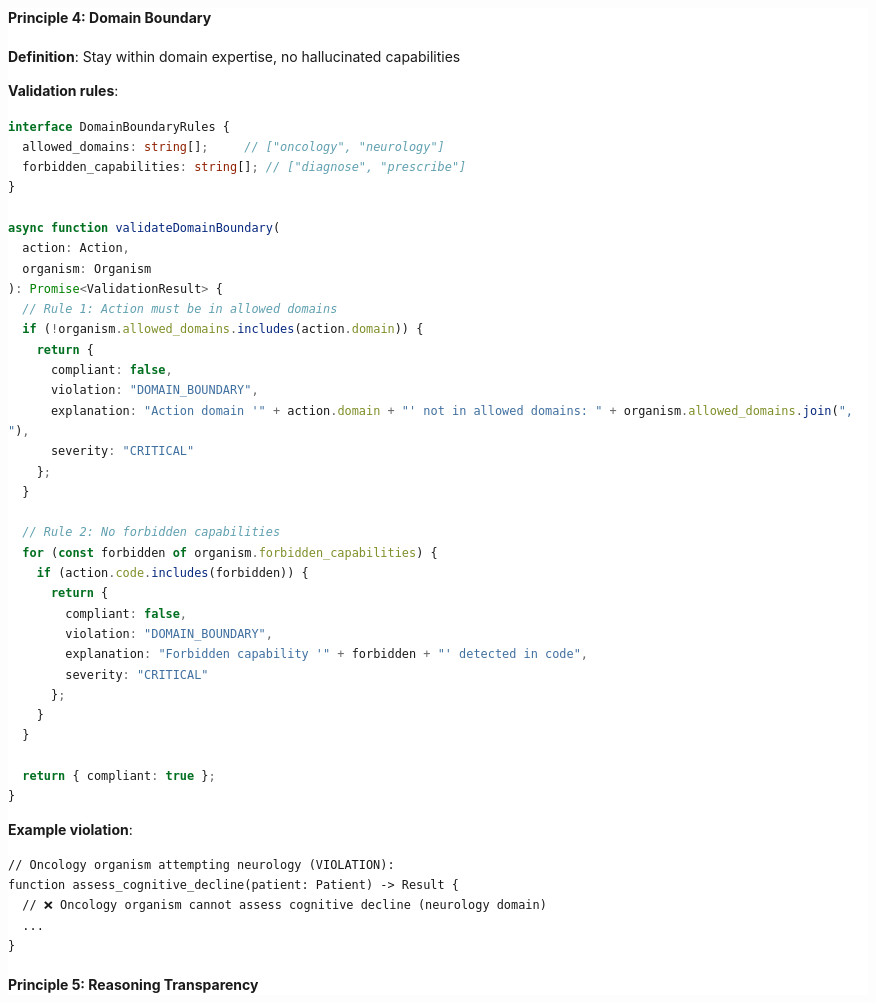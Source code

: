 #### **Principle 4: Domain Boundary**

**Definition**: Stay within domain expertise, no hallucinated capabilities

**Validation rules**:
```typescript
interface DomainBoundaryRules {
  allowed_domains: string[];     // ["oncology", "neurology"]
  forbidden_capabilities: string[]; // ["diagnose", "prescribe"]
}

async function validateDomainBoundary(
  action: Action,
  organism: Organism
): Promise<ValidationResult> {
  // Rule 1: Action must be in allowed domains
  if (!organism.allowed_domains.includes(action.domain)) {
    return {
      compliant: false,
      violation: "DOMAIN_BOUNDARY",
      explanation: "Action domain '" + action.domain + "' not in allowed domains: " + organism.allowed_domains.join(", "),
      severity: "CRITICAL"
    };
  }

  // Rule 2: No forbidden capabilities
  for (const forbidden of organism.forbidden_capabilities) {
    if (action.code.includes(forbidden)) {
      return {
        compliant: false,
        violation: "DOMAIN_BOUNDARY",
        explanation: "Forbidden capability '" + forbidden + "' detected in code",
        severity: "CRITICAL"
      };
    }
  }

  return { compliant: true };
}
```

**Example violation**:
```grammar
// Oncology organism attempting neurology (VIOLATION):
function assess_cognitive_decline(patient: Patient) -> Result {
  // ❌ Oncology organism cannot assess cognitive decline (neurology domain)
  ...
}
```

#### **Principle 5: Reasoning Transparency**
